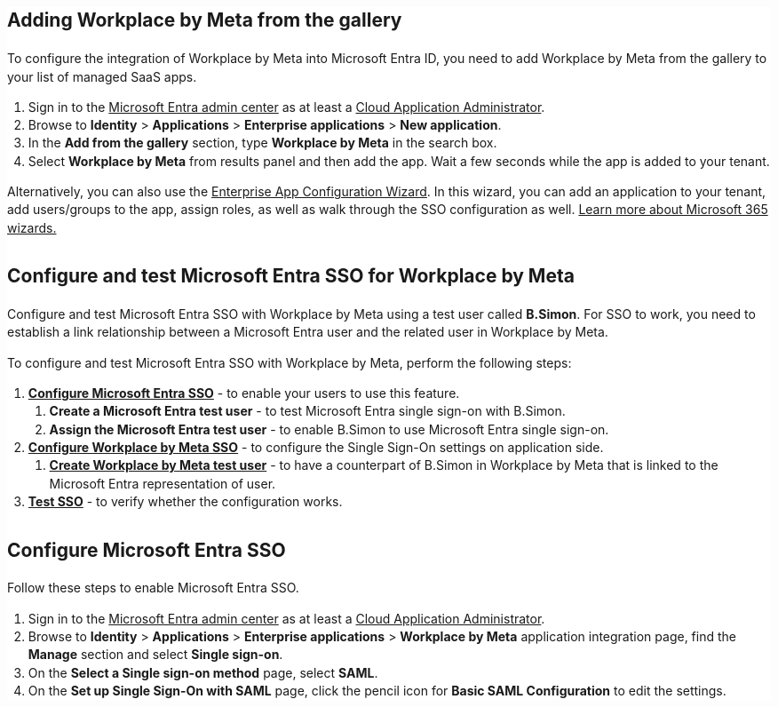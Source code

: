 
## Adding Workplace by Meta from the gallery

To configure the integration of Workplace by Meta into Microsoft Entra ID, you need to add Workplace by Meta from the gallery to your list of managed SaaS apps.

1. Sign in to the [Microsoft Entra admin center](https://entra.microsoft.com) as at least a [Cloud Application Administrator](~/identity/role-based-access-control/permissions-reference.md#cloud-application-administrator).
1. Browse to **Identity** > **Applications** > **Enterprise applications** > **New application**.
1. In the **Add from the gallery** section, type **Workplace by Meta** in the search box.
1. Select **Workplace by Meta** from results panel and then add the app. Wait a few seconds while the app is added to your tenant.

 Alternatively, you can also use the [Enterprise App Configuration Wizard](https://portal.office.com/AdminPortal/home?Q=Docs#/azureadappintegration). In this wizard, you can add an application to your tenant, add users/groups to the app, assign roles, as well as walk through the SSO configuration as well. [Learn more about Microsoft 365 wizards.](/microsoft-365/admin/misc/azure-ad-setup-guides)

<a name='configure-and-test-azure-ad-sso-for-workplace-by-meta'></a>

## Configure and test Microsoft Entra SSO for Workplace by Meta

Configure and test Microsoft Entra SSO with Workplace by Meta using a test user called **B.Simon**. For SSO to work, you need to establish a link relationship between a Microsoft Entra user and the related user in Workplace by Meta.

To configure and test Microsoft Entra SSO with Workplace by Meta, perform the following steps:

1. **[Configure Microsoft Entra SSO](#configure-azure-ad-sso)** - to enable your users to use this feature.
    1. **Create a Microsoft Entra test user** - to test Microsoft Entra single sign-on with B.Simon.
    1. **Assign the Microsoft Entra test user** - to enable B.Simon to use Microsoft Entra single sign-on.
2. **[Configure Workplace by Meta SSO](#configure-workplace-by-meta-sso)** - to configure the Single Sign-On settings on application side.
    1. **[Create Workplace by Meta test user](#create-workplace-by-meta-test-user)** - to have a counterpart of B.Simon in Workplace by Meta that is linked to the Microsoft Entra representation of user.
3. **[Test SSO](#test-sso)** - to verify whether the configuration works.

<a name='configure-azure-ad-sso'></a>

## Configure Microsoft Entra SSO

Follow these steps to enable Microsoft Entra SSO.

1. Sign in to the [Microsoft Entra admin center](https://entra.microsoft.com) as at least a [Cloud Application Administrator](~/identity/role-based-access-control/permissions-reference.md#cloud-application-administrator).
1. Browse to **Identity** > **Applications** > **Enterprise applications** > **Workplace by Meta** application integration page, find the **Manage** section and select **Single sign-on**.
1. On the **Select a Single sign-on method** page, select **SAML**.
1. On the **Set up Single Sign-On with SAML** page, click the pencil icon for **Basic SAML Configuration** to edit the settings.
